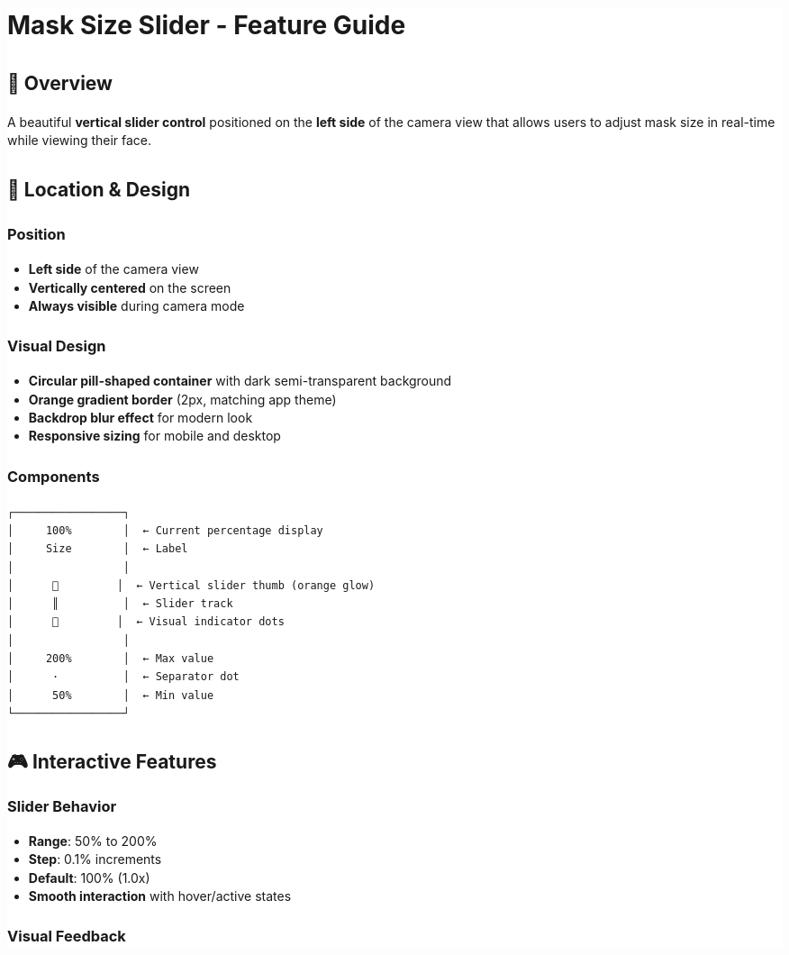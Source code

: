 # Mask Size Slider - Feature Guide

## 🎯 Overview

A beautiful **vertical slider control** positioned on the **left side** of the camera view that allows users to adjust mask size in real-time while viewing their face.

## 📍 Location & Design

### Position

- **Left side** of the camera view
- **Vertically centered** on the screen
- **Always visible** during camera mode

### Visual Design

- **Circular pill-shaped container** with dark semi-transparent background
- **Orange gradient border** (2px, matching app theme)
- **Backdrop blur effect** for modern look
- **Responsive sizing** for mobile and desktop

### Components

```
┌─────────────────┐
│     100%        │  ← Current percentage display
│     Size        │  ← Label
│                 │
│      🔘         │  ← Vertical slider thumb (orange glow)
│      ║          │  ← Slider track
│      🔘         │  ← Visual indicator dots
│                 │
│     200%        │  ← Max value
│      ·          │  ← Separator dot
│      50%        │  ← Min value
└─────────────────┘
```

## 🎮 Interactive Features

### Slider Behavior

- **Range**: 50% to 200%
- **Step**: 0.1% increments
- **Default**: 100% (1.0x)
- **Smooth interaction** with hover/active states

### Visual Feedback
